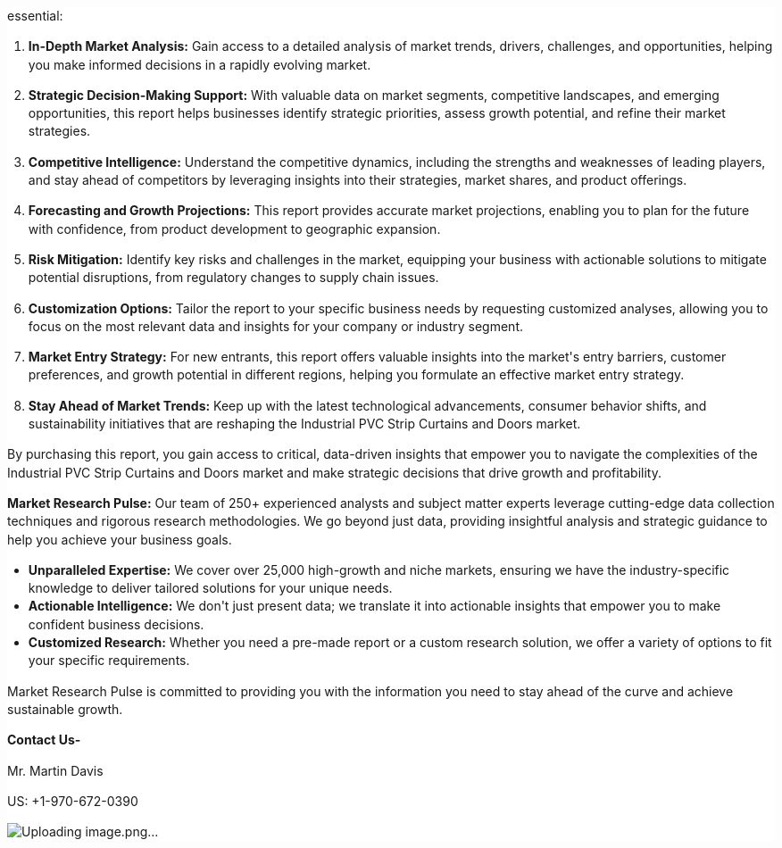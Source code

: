 essential:</p><ol><li><p><strong>In-Depth Market Analysis:</strong> Gain access to a detailed analysis of market trends, drivers, challenges, and opportunities, helping you make informed decisions in a rapidly evolving market.</p></li><li><p><strong>Strategic Decision-Making Support:</strong> With valuable data on market segments, competitive landscapes, and emerging opportunities, this report helps businesses identify strategic priorities, assess growth potential, and refine their market strategies.</p></li><li><p><strong>Competitive Intelligence:</strong> Understand the competitive dynamics, including the strengths and weaknesses of leading players, and stay ahead of competitors by leveraging insights into their strategies, market shares, and product offerings.</p></li><li><p><strong>Forecasting and Growth Projections:</strong> This report provides accurate market projections, enabling you to plan for the future with confidence, from product development to geographic expansion.</p></li><li><p><strong>Risk Mitigation:</strong> Identify key risks and challenges in the market, equipping your business with actionable solutions to mitigate potential disruptions, from regulatory changes to supply chain issues.</p></li><li><p><strong>Customization Options:</strong> Tailor the report to your specific business needs by requesting customized analyses, allowing you to focus on the most relevant data and insights for your company or industry segment.</p></li><li><p><strong>Market Entry Strategy:</strong> For new entrants, this report offers valuable insights into the market's entry barriers, customer preferences, and growth potential in different regions, helping you formulate an effective market entry strategy.</p></li><li><p><strong>Stay Ahead of Market Trends:</strong> Keep up with the latest technological advancements, consumer behavior shifts, and sustainability initiatives that are reshaping the Industrial PVC Strip Curtains and Doors market.</p></li></ol><p>By purchasing this report, you gain access to critical, data-driven insights that empower you to navigate the complexities of the Industrial PVC Strip Curtains and Doors market and make strategic decisions that drive growth and profitability.</p><p><strong>Market Research Pulse:</strong>&nbsp;Our team of 250+ experienced analysts and subject matter experts leverage cutting-edge data collection techniques and rigorous research methodologies. We go beyond just data, providing insightful analysis and strategic guidance to help you achieve your business goals.</p><ul><li><strong>Unparalleled Expertise:</strong>&nbsp;We cover over 25,000 high-growth and niche markets, ensuring we have the industry-specific knowledge to deliver tailored solutions for your unique needs.</li><li><strong>Actionable Intelligence:</strong>&nbsp;We don't just present data; we translate it into actionable insights that empower you to make confident business decisions.</li><li><strong>Customized Research:</strong>&nbsp;Whether you need a pre-made report or a custom research solution, we offer a variety of options to fit your specific requirements.</li></ul><p>Market Research Pulse is committed to providing you with the information you need to stay ahead of the curve and achieve sustainable growth.</p><p><strong>Contact Us-</strong></p><p>Mr. Martin Davis</p><p>US: +1-970-672-0390</p>
![Uploading image.png…]()
